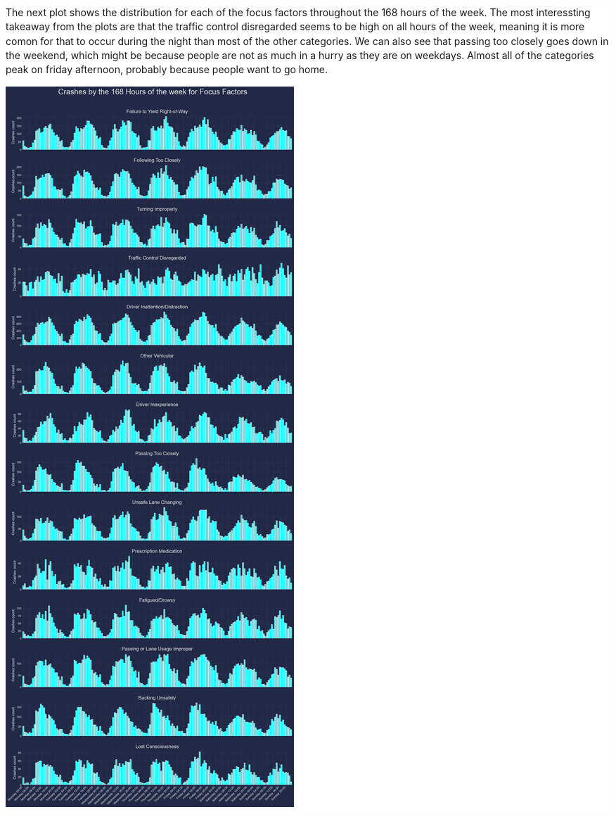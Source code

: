 <div class="text-container">
      <p>The next plot shows the distribution for each of the focus factors throughout the 168 hours of the week. The most interessting takeaway from the plots are that the traffic control disregarded seems to be high on all hours of the week, meaning it is more comon for that to occur during the night than most of the other categories. We can also see that passing too closely goes down in the weekend, which might be because people are not as much in a hurry as they are on weekdays. Almost all of the categories peak on friday afternoon, probably because people want to go home.   </p>
</div>
 <div class="image-container">
    <img src="/assets/168hours.png" alt="My Image">
</div>

